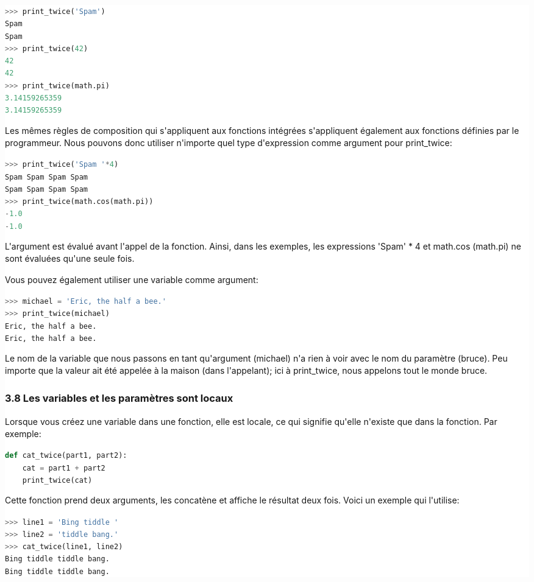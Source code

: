 ```python
>>> print_twice('Spam')
Spam
Spam
>>> print_twice(42)
42
42
>>> print_twice(math.pi)
3.14159265359
3.14159265359
```
Les mêmes règles de composition qui s'appliquent aux fonctions intégrées s'appliquent également aux fonctions définies par le programmeur. Nous pouvons donc utiliser n'importe quel type d'expression comme argument pour print_twice:

```python
>>> print_twice('Spam '*4)
Spam Spam Spam Spam
Spam Spam Spam Spam
>>> print_twice(math.cos(math.pi))
-1.0
-1.0
```
L'argument est évalué avant l'appel de la fonction. Ainsi, dans les exemples, les expressions 'Spam' * 4 et math.cos (math.pi) ne sont évaluées qu'une seule fois.

Vous pouvez également utiliser une variable comme argument:

```python
>>> michael = 'Eric, the half a bee.'
>>> print_twice(michael)
Eric, the half a bee.
Eric, the half a bee.
```
Le nom de la variable que nous passons en tant qu'argument (michael) n'a rien à voir avec le nom du paramètre (bruce). Peu importe que la valeur ait été appelée à la maison (dans l'appelant); ici à print_twice, nous appelons tout le monde bruce.

### 3.8 Les variables et les paramètres sont locaux

Lorsque vous créez une variable dans une fonction, elle est locale, ce qui signifie qu'elle n'existe que dans la fonction. Par exemple:

```python
def cat_twice(part1, part2):
    cat = part1 + part2
    print_twice(cat)
```

Cette fonction prend deux arguments, les concatène et affiche le résultat deux fois. Voici un exemple qui l'utilise:

```python
>>> line1 = 'Bing tiddle '
>>> line2 = 'tiddle bang.'
>>> cat_twice(line1, line2)
Bing tiddle tiddle bang.
Bing tiddle tiddle bang.
```
